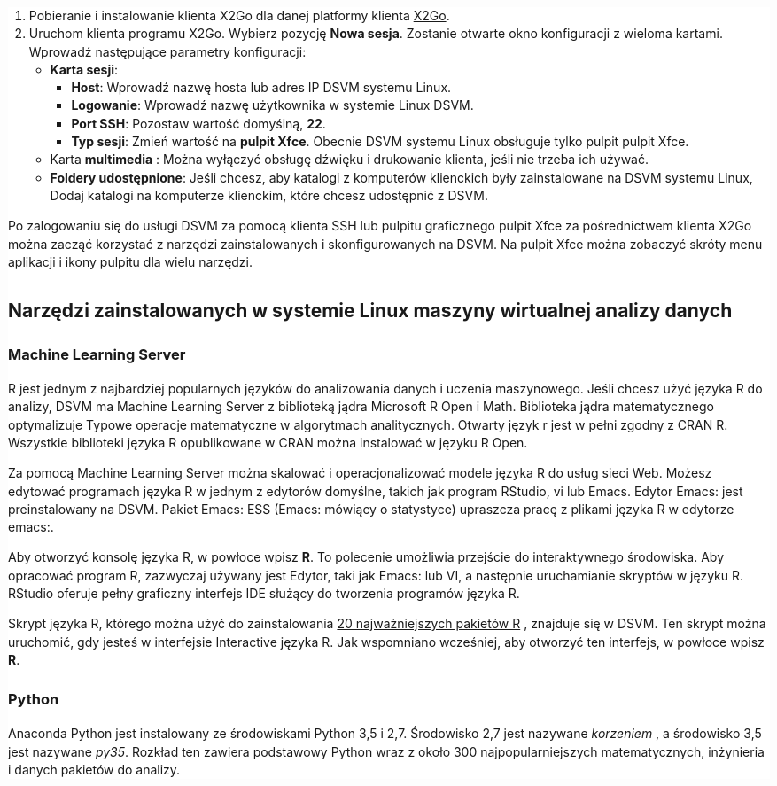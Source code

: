 1. Pobieranie i instalowanie klienta X2Go dla danej platformy klienta [X2Go](https://wiki.x2go.org/doku.php/doc:installation:x2goclient).
1. Uruchom klienta programu X2Go. Wybierz pozycję **Nowa sesja**. Zostanie otwarte okno konfiguracji z wieloma kartami. Wprowadź następujące parametry konfiguracji:
   * **Karta sesji**:
     * **Host**: Wprowadź nazwę hosta lub adres IP DSVM systemu Linux.
     * **Logowanie**: Wprowadź nazwę użytkownika w systemie Linux DSVM.
     * **Port SSH**: Pozostaw wartość domyślną, **22**.
     * **Typ sesji**: Zmień wartość na **pulpit Xfce**. Obecnie DSVM systemu Linux obsługuje tylko pulpit pulpit Xfce.
   * Karta **multimedia** : Można wyłączyć obsługę dźwięku i drukowanie klienta, jeśli nie trzeba ich używać.
   * **Foldery udostępnione**: Jeśli chcesz, aby katalogi z komputerów klienckich były zainstalowane na DSVM systemu Linux, Dodaj katalogi na komputerze klienckim, które chcesz udostępnić z DSVM.

Po zalogowaniu się do usługi DSVM za pomocą klienta SSH lub pulpitu graficznego pulpit Xfce za pośrednictwem klienta X2Go można zacząć korzystać z narzędzi zainstalowanych i skonfigurowanych na DSVM. Na pulpit Xfce można zobaczyć skróty menu aplikacji i ikony pulpitu dla wielu narzędzi.

## <a name="tools-installed-on-the-linux-data-science-virtual-machine"></a>Narzędzi zainstalowanych w systemie Linux maszyny wirtualnej analizy danych

### <a name="machine-learning-server"></a>Machine Learning Server

R jest jednym z najbardziej popularnych języków do analizowania danych i uczenia maszynowego. Jeśli chcesz użyć języka R do analizy, DSVM ma Machine Learning Server z biblioteką jądra Microsoft R Open i Math. Biblioteka jądra matematycznego optymalizuje Typowe operacje matematyczne w algorytmach analitycznych. Otwarty język r jest w pełni zgodny z CRAN R. Wszystkie biblioteki języka R opublikowane w CRAN można instalować w języku R Open. 

Za pomocą Machine Learning Server można skalować i operacjonalizować modele języka R do usług sieci Web. Możesz edytować programach języka R w jednym z edytorów domyślne, takich jak program RStudio, vi lub Emacs. Edytor Emacs: jest preinstalowany na DSVM. Pakiet Emacs: ESS (Emacs: mówiący o statystyce) upraszcza pracę z plikami języka R w edytorze emacs:.

Aby otworzyć konsolę języka R, w powłoce wpisz **R**. To polecenie umożliwia przejście do interaktywnego środowiska. Aby opracować program R, zazwyczaj używany jest Edytor, taki jak Emacs: lub VI, a następnie uruchamianie skryptów w języku R. RStudio oferuje pełny graficzny interfejs IDE służący do tworzenia programów języka R.

Skrypt języka R, którego można użyć do zainstalowania [20 najważniejszych pakietów R](https://www.kdnuggets.com/2015/06/top-20-r-packages.html) , znajduje się w DSVM. Ten skrypt można uruchomić, gdy jesteś w interfejsie Interactive języka R. Jak wspomniano wcześniej, aby otworzyć ten interfejs, w powłoce wpisz **R**.  

### <a name="python"></a>Python

Anaconda Python jest instalowany ze środowiskami Python 3,5 i 2,7. Środowisko 2,7 jest nazywane _korzeniem_ , a środowisko 3,5 jest nazywane _py35_. Rozkład ten zawiera podstawowy Python wraz z około 300 najpopularniejszych matematycznych, inżynieria i danych pakietów do analizy.

